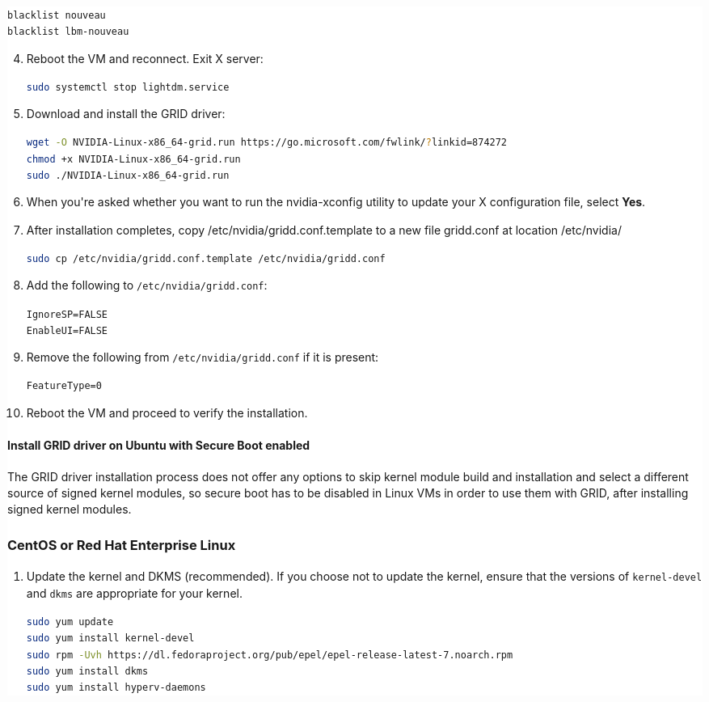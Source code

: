    ```
   blacklist nouveau
   blacklist lbm-nouveau
   ```

4. Reboot the VM and reconnect. Exit X server:

   ```bash
   sudo systemctl stop lightdm.service
   ```

5. Download and install the GRID driver:

   ```bash
   wget -O NVIDIA-Linux-x86_64-grid.run https://go.microsoft.com/fwlink/?linkid=874272
   chmod +x NVIDIA-Linux-x86_64-grid.run
   sudo ./NVIDIA-Linux-x86_64-grid.run
   ```

6. When you're asked whether you want to run the nvidia-xconfig utility to update your X configuration file, select **Yes**.

7. After installation completes, copy /etc/nvidia/gridd.conf.template to a new file gridd.conf at location /etc/nvidia/

   ```bash
   sudo cp /etc/nvidia/gridd.conf.template /etc/nvidia/gridd.conf
   ```

8. Add the following to `/etc/nvidia/gridd.conf`:

   ```
   IgnoreSP=FALSE
   EnableUI=FALSE
   ```

9. Remove the following from `/etc/nvidia/gridd.conf` if it is present:

   ```
   FeatureType=0
   ```

10. Reboot the VM and proceed to verify the installation.

#### Install GRID driver on Ubuntu with Secure Boot enabled

The GRID driver installation process does not offer any options to skip kernel module build and installation and select a different source of signed kernel modules, so secure boot has to be disabled in Linux VMs in order to use them with GRID, after installing signed kernel modules.


### CentOS or Red Hat Enterprise Linux

1. Update the kernel and DKMS (recommended). If you choose not to update the kernel, ensure that the versions of `kernel-devel` and `dkms` are appropriate for your kernel.

   ```bash
   sudo yum update
   sudo yum install kernel-devel
   sudo rpm -Uvh https://dl.fedoraproject.org/pub/epel/epel-release-latest-7.noarch.rpm
   sudo yum install dkms
   sudo yum install hyperv-daemons
   ```
